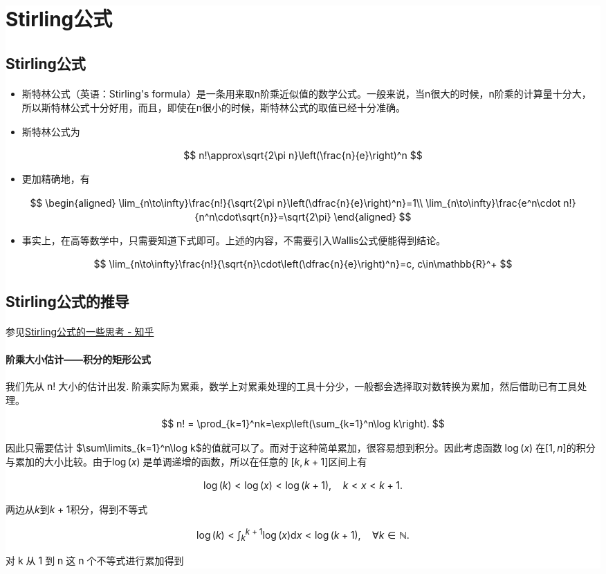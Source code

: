 # Stirling公式

## Stirling公式

- 斯特林公式（英语：Stirling's formula）是一条用来取n阶乘近似值的数学公式。一般来说，当n很大的时候，n阶乘的计算量十分大，所以斯特林公式十分好用，而且，即使在n很小的时候，斯特林公式的取值已经十分准确。

- 斯特林公式为

$$
   n!\approx\sqrt{2\pi n}\left(\frac{n}{e}\right)^n
$$

- 更加精确地，有

$$
   \begin{aligned}
         \lim_{n\to\infty}\frac{n!}{\sqrt{2\pi n}\left(\dfrac{n}{e}\right)^n}=1\\
   \lim_{n\to\infty}\frac{e^n\cdot n!}{n^n\cdot\sqrt{n}}=\sqrt{2\pi}
   \end{aligned}
$$

- 事实上，在高等数学中，只需要知道下式即可。上述的内容，不需要引入Wallis公式便能得到结论。

$$
   \lim_{n\to\infty}\frac{n!}{\sqrt{n}\cdot\left(\dfrac{n}{e}\right)^n}=c, c\in\mathbb{R}^+
$$

## Stirling公式的推导

参见[Stirling公式的一些思考 - 知乎 ](https://zhuanlan.zhihu.com/p/143992660)

#### 阶乘大小估计——积分的矩形公式

我们先从 n! 大小的估计出发. 阶乘实际为累乘，数学上对累乘处理的工具十分少，一般都会选择取对数转换为累加，然后借助已有工具处理。

$$
   n! = \prod_{k=1}^nk=\exp\left(\sum_{k=1}^n\log k\right).
$$

因此只需要估计 $\sum\limits_{k=1}^n\log k$的值就可以了。而对于这种简单累加，很容易想到积分。因此考虑函数 $\log(x)$ 在$[1,n]$的积分与累加的大小比较。由于$\log(x)$ 是单调递增的函数，所以在任意的 $[k,k+1]$区间上有

$$
   \log(k)<\log(x)<\log(k+1),\quad k<x<k+1.
$$

两边从$k$到$k+1$积分，得到不等式

$$
   \log(k)<\int_{k}^{k+1}\log(x)\mathrm dx<\log(k+1), \quad \forall k\in \mathbb N.
$$

对 k 从 1 到 n 这 n 个不等式进行累加得到
